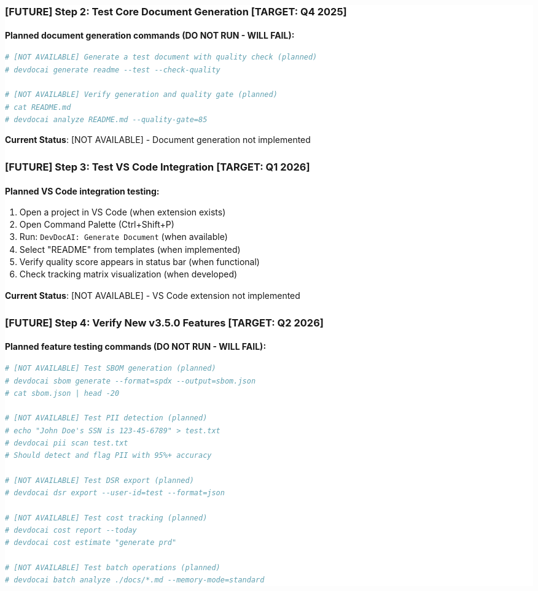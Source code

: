 ### [FUTURE] Step 2: Test Core Document Generation [TARGET: Q4 2025]

**Planned document generation commands (DO NOT RUN - WILL FAIL):**
```bash
# [NOT AVAILABLE] Generate a test document with quality check (planned)
# devdocai generate readme --test --check-quality

# [NOT AVAILABLE] Verify generation and quality gate (planned)
# cat README.md
# devdocai analyze README.md --quality-gate=85
```

**Current Status**: [NOT AVAILABLE] - Document generation not implemented

### [FUTURE] Step 3: Test VS Code Integration [TARGET: Q1 2026]

**Planned VS Code integration testing:**
1. Open a project in VS Code (when extension exists)
2. Open Command Palette (Ctrl+Shift+P)
3. Run: `DevDocAI: Generate Document` (when available)
4. Select "README" from templates (when implemented)
5. Verify quality score appears in status bar (when functional)
6. Check tracking matrix visualization (when developed)

**Current Status**: [NOT AVAILABLE] - VS Code extension not implemented

### [FUTURE] Step 4: Verify New v3.5.0 Features [TARGET: Q2 2026]

**Planned feature testing commands (DO NOT RUN - WILL FAIL):**
```bash
# [NOT AVAILABLE] Test SBOM generation (planned)
# devdocai sbom generate --format=spdx --output=sbom.json
# cat sbom.json | head -20

# [NOT AVAILABLE] Test PII detection (planned)
# echo "John Doe's SSN is 123-45-6789" > test.txt
# devdocai pii scan test.txt
# Should detect and flag PII with 95%+ accuracy

# [NOT AVAILABLE] Test DSR export (planned)
# devdocai dsr export --user-id=test --format=json

# [NOT AVAILABLE] Test cost tracking (planned)
# devdocai cost report --today
# devdocai cost estimate "generate prd"

# [NOT AVAILABLE] Test batch operations (planned)
# devdocai batch analyze ./docs/*.md --memory-mode=standard
```
